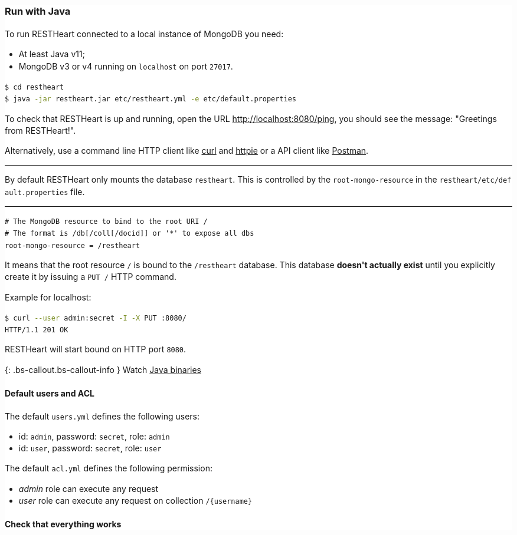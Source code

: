 ### Run with Java

To run RESTHeart connected to a local instance of MongoDB you need:

-   At least Java v11;
-   MongoDB v3 or v4 running on `localhost` on port `27017`.

```bash
$ cd restheart
$ java -jar restheart.jar etc/restheart.yml -e etc/default.properties
```

To check that RESTHeart is up and running, open the URL [http://localhost:8080/ping](http://localhost:8080/ping), you should see the message: "Greetings from RESTHeart!".

Alternatively, use a command line HTTP client like [curl](https://curl.haxx.se) and [httpie](https://httpie.org) or a API client like [Postman](https://www.postman.com).

---

By default RESTHeart only mounts the database `restheart`. This is controlled by the `root-mongo-resource` in the `restheart/etc/default.properties` file.

---

```properties
# The MongoDB resource to bind to the root URI /
# The format is /db[/coll[/docid]] or '*' to expose all dbs
root-mongo-resource = /restheart
```

It means that the root resource `/` is bound to the `/restheart` database. This database **doesn't actually exist** until you explicitly create it by issuing a `PUT /` HTTP command.

Example for localhost:

```bash
$ curl --user admin:secret -I -X PUT :8080/
HTTP/1.1 201 OK
```

RESTHeart will start bound on HTTP port `8080`.

{: .bs-callout.bs-callout-info }
Watch [Java binaries](https://www.youtube.com/watch?v=dzggm7Wp2fU&t=57s)

#### Default users and ACL

The default `users.yml` defines the following users:

-   id: `admin`, password: `secret`, role: `admin`
-   id: `user`, password: `secret`, role: `user`

The default `acl.yml` defines the following permission:

-   _admin_ role can execute any request
-   _user_ role can execute any request on collection `/{username}`

#### Check that everything works
